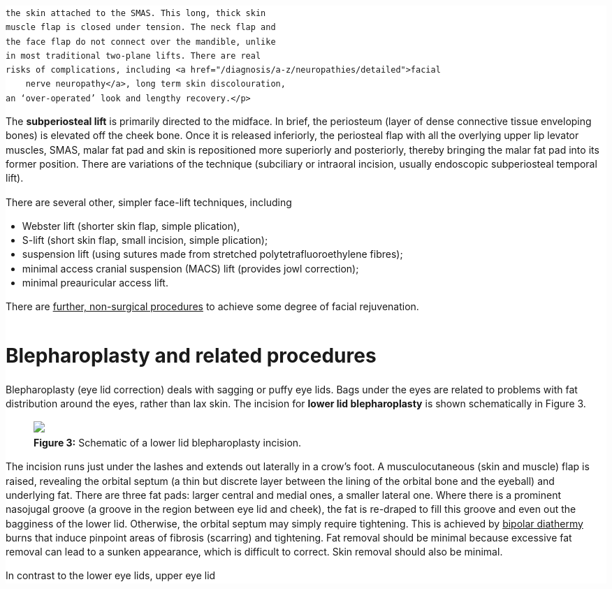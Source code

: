     the skin attached to the SMAS. This long, thick skin
    muscle flap is closed under tension. The neck flap and
    the face flap do not connect over the mandible, unlike
    in most traditional two-plane lifts. There are real
    risks of complications, including <a href="/diagnosis/a-z/neuropathies/detailed">facial
        nerve neuropathy</a>, long term skin discolouration,
    an ‘over-operated’ look and lengthy recovery.</p>
<p>The <strong>subperiosteal lift</strong> is primarily
    directed to the midface. In brief, the periosteum (layer
    of dense connective tissue enveloping bones) is elevated
    off the cheek bone. Once it is released inferiorly, the
    periosteal flap with all the overlying upper lip levator
    muscles, SMAS, malar fat pad and skin is repositioned
    more superiorly and posteriorly, thereby bringing the
    malar fat pad into its former position. There are
    variations of the technique (subciliary or intraoral
    incision, usually endoscopic subperiosteal temporal
    lift).</p>
<p>There are several other, simpler face-lift techniques,
    including</p>
<ul>
    <li>Webster lift (shorter skin flap, simple plication),
    </li>
    <li>S-lift (short skin flap, small incision, simple
        plication);</li>
    <li>suspension lift (using sutures made from stretched
        polytetrafluoroethylene fibres);</li>
    <li>minimal access cranial suspension (MACS) lift
        (provides jowl correction);</li>
    <li>minimal preauricular access lift.</li>
</ul>
<p>There are <a href="/diagnosis/a-z/facial-appearance/more-info">further,
        non-surgical procedures</a> to achieve some degree
    of facial rejuvenation.</p>
<h1 id="blepharoplasty-and-related-procedures-">Blepharoplasty and related procedures  </h1>
<p>Blepharoplasty (eye lid correction) deals with sagging or
    puffy eye lids. Bags under the eyes are related to
    problems with fat distribution around the eyes, rather
    than lax skin. The incision for <strong>lower lid
        blepharoplasty</strong> is shown schematically in
    Figure 3.</p>
<figure><img src="/treatment-surgery-facial-appearance-level3-figure3.jpg">
    <figcaption><strong>Figure 3:</strong> Schematic of a
        lower lid blepharoplasty incision.</figcaption>
</figure>
<p>The incision runs just under the lashes and extends out
    laterally in a crow’s foot. A musculocutaneous (skin and
    muscle) flap is raised, revealing the orbital septum (a
    thin but discrete layer between the lining of the
    orbital bone and the eyeball) and underlying fat. There
    are three fat pads: larger central and medial ones, a
    smaller lateral one. Where there is a prominent
    nasojugal groove (a groove in the region between eye lid
    and cheek), the fat is re-draped to fill this groove and
    even out the bagginess of the lower lid. Otherwise, the
    orbital septum may simply require tightening. This is
    achieved by <a href="/treatment/other/extreme-temperatures/detailed">bipolar
        diathermy</a> burns that induce pinpoint areas of
    fibrosis (scarring) and tightening. Fat removal should
    be minimal because excessive fat removal can lead to a
    sunken appearance, which is difficult to correct. Skin
    removal should also be minimal.</p>
<p>In contrast to the lower eye lids, upper eye lid